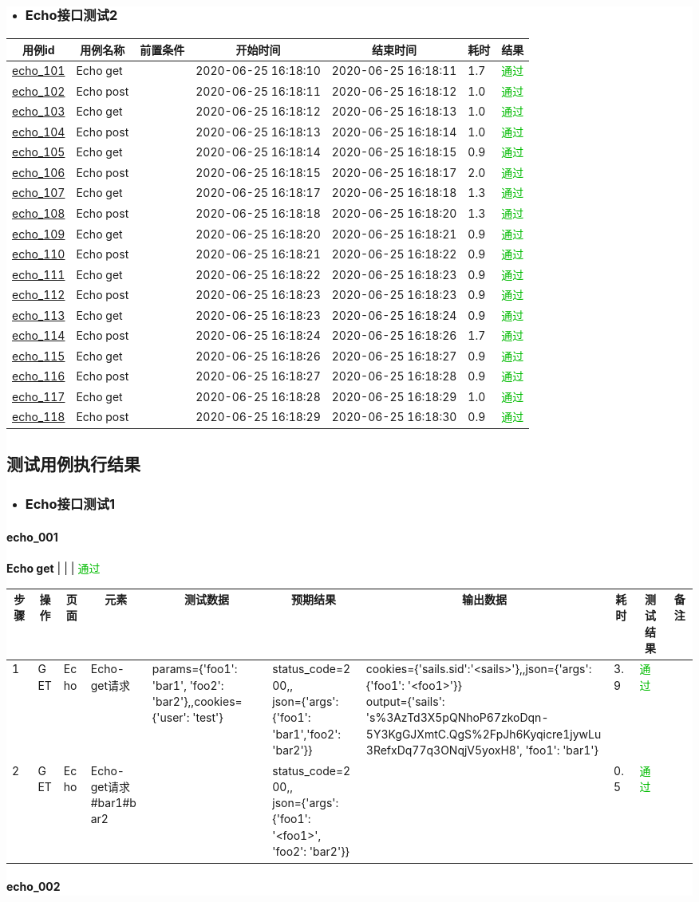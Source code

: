 - ### Echo接口测试2

| 用例id  | 用例名称 |   前置条件   |开始时间         | 结束时间       | 耗时   | 结果    |
| ------- | ------- | ----------- | -------------- | -------------- | ----- | ------- |
| [echo_101](#echo_101) | Echo get |  | 2020-06-25 16&#58;18&#58;10 | 2020-06-25 16&#58;18&#58;11 | 1.7 | <font color=#00BB00>通过</font> |
| [echo_102](#echo_102) | Echo post |  | 2020-06-25 16&#58;18&#58;11 | 2020-06-25 16&#58;18&#58;12 | 1.0 | <font color=#00BB00>通过</font> |
| [echo_103](#echo_103) | Echo get |  | 2020-06-25 16&#58;18&#58;12 | 2020-06-25 16&#58;18&#58;13 | 1.0 | <font color=#00BB00>通过</font> |
| [echo_104](#echo_104) | Echo post |  | 2020-06-25 16&#58;18&#58;13 | 2020-06-25 16&#58;18&#58;14 | 1.0 | <font color=#00BB00>通过</font> |
| [echo_105](#echo_105) | Echo get |  | 2020-06-25 16&#58;18&#58;14 | 2020-06-25 16&#58;18&#58;15 | 0.9 | <font color=#00BB00>通过</font> |
| [echo_106](#echo_106) | Echo post |  | 2020-06-25 16&#58;18&#58;15 | 2020-06-25 16&#58;18&#58;17 | 2.0 | <font color=#00BB00>通过</font> |
| [echo_107](#echo_107) | Echo get |  | 2020-06-25 16&#58;18&#58;17 | 2020-06-25 16&#58;18&#58;18 | 1.3 | <font color=#00BB00>通过</font> |
| [echo_108](#echo_108) | Echo post |  | 2020-06-25 16&#58;18&#58;18 | 2020-06-25 16&#58;18&#58;20 | 1.3 | <font color=#00BB00>通过</font> |
| [echo_109](#echo_109) | Echo get |  | 2020-06-25 16&#58;18&#58;20 | 2020-06-25 16&#58;18&#58;21 | 0.9 | <font color=#00BB00>通过</font> |
| [echo_110](#echo_110) | Echo post |  | 2020-06-25 16&#58;18&#58;21 | 2020-06-25 16&#58;18&#58;22 | 0.9 | <font color=#00BB00>通过</font> |
| [echo_111](#echo_111) | Echo get |  | 2020-06-25 16&#58;18&#58;22 | 2020-06-25 16&#58;18&#58;23 | 0.9 | <font color=#00BB00>通过</font> |
| [echo_112](#echo_112) | Echo post |  | 2020-06-25 16&#58;18&#58;23 | 2020-06-25 16&#58;18&#58;23 | 0.9 | <font color=#00BB00>通过</font> |
| [echo_113](#echo_113) | Echo get |  | 2020-06-25 16&#58;18&#58;23 | 2020-06-25 16&#58;18&#58;24 | 0.9 | <font color=#00BB00>通过</font> |
| [echo_114](#echo_114) | Echo post |  | 2020-06-25 16&#58;18&#58;24 | 2020-06-25 16&#58;18&#58;26 | 1.7 | <font color=#00BB00>通过</font> |
| [echo_115](#echo_115) | Echo get |  | 2020-06-25 16&#58;18&#58;26 | 2020-06-25 16&#58;18&#58;27 | 0.9 | <font color=#00BB00>通过</font> |
| [echo_116](#echo_116) | Echo post |  | 2020-06-25 16&#58;18&#58;27 | 2020-06-25 16&#58;18&#58;28 | 0.9 | <font color=#00BB00>通过</font> |
| [echo_117](#echo_117) | Echo get |  | 2020-06-25 16&#58;18&#58;28 | 2020-06-25 16&#58;18&#58;29 | 1.0 | <font color=#00BB00>通过</font> |
| [echo_118](#echo_118) | Echo post |  | 2020-06-25 16&#58;18&#58;29 | 2020-06-25 16&#58;18&#58;30 | 0.9 | <font color=#00BB00>通过</font> |


## 测试用例执行结果

- ### Echo接口测试1


#### echo_001

**Echo get** |  |  | <font color=#00BB00>通过</font>

| 步骤  | 操作  | 页面  | 元素  | 测试数据  | 预期结果 | 输出数据  | 耗时 | 测试结果 | 备注 |
|------|-------|-------|------|-----------|---------|-----------|-----|---------|------|
| 1 | GET | Echo | Echo-get请求 | params={'foo1': 'bar1', 'foo2': 'bar2'},,cookies={'user': 'test'} | status_code=200,,<br>json={'args': {'foo1': 'bar1','foo2': 'bar2'}} | cookies={'sails.sid':'\<sails\>'},,json={'args': {'foo1': '\<foo1\>'}}<br>output={'sails': 's%3AzTd3X5pQNhoP67zkoDqn-5Y3KgGJXmtC.QgS%2FpJh6Kyqicre1jywLu3RefxDq77q3ONqjV5yoxH8', 'foo1': 'bar1'} | 3.9 | <font color=#00BB00>通过</font> |  |
| 2 | GET | Echo | Echo-get请求#bar1#bar2 |  | status_code=200,,<br>json={'args': {'foo1': '\<foo1\>', 'foo2': 'bar2'}} |  | 0.5 | <font color=#00BB00>通过</font> |  |

#### echo_002
